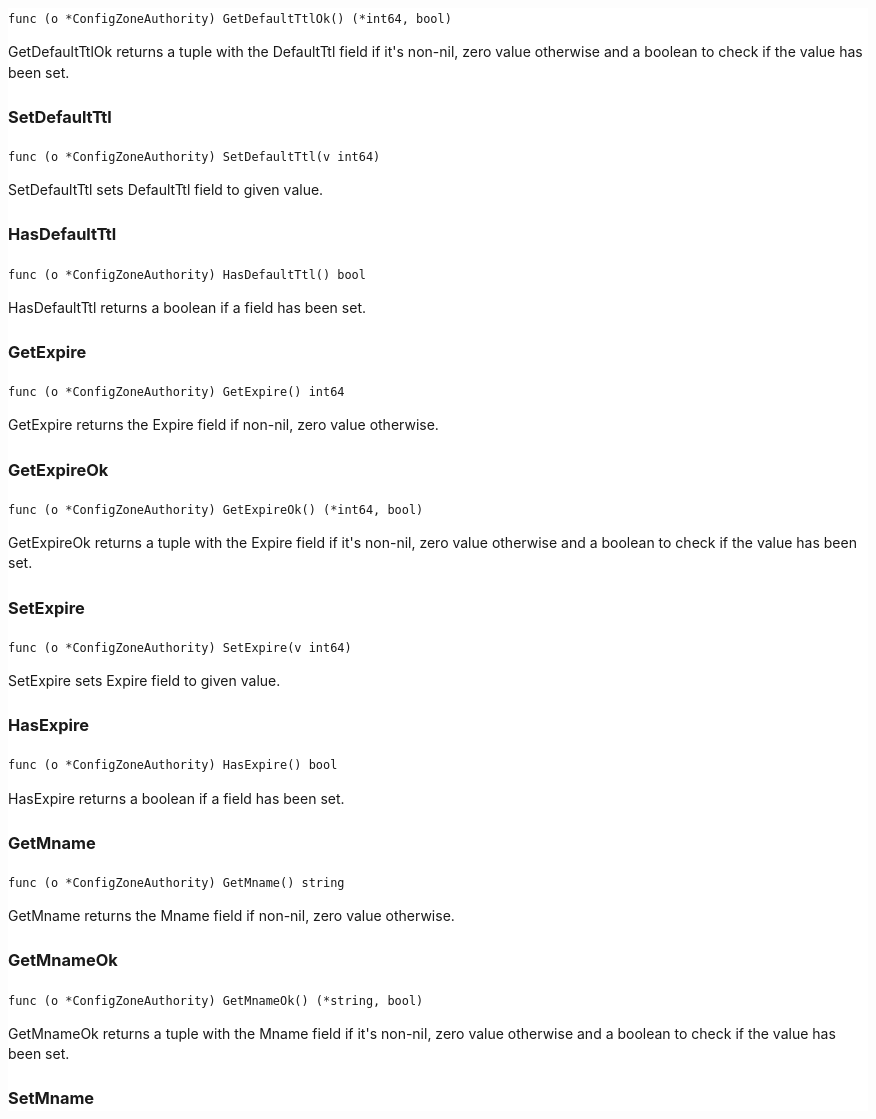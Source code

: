 `func (o *ConfigZoneAuthority) GetDefaultTtlOk() (*int64, bool)`

GetDefaultTtlOk returns a tuple with the DefaultTtl field if it's non-nil, zero value otherwise
and a boolean to check if the value has been set.

### SetDefaultTtl

`func (o *ConfigZoneAuthority) SetDefaultTtl(v int64)`

SetDefaultTtl sets DefaultTtl field to given value.

### HasDefaultTtl

`func (o *ConfigZoneAuthority) HasDefaultTtl() bool`

HasDefaultTtl returns a boolean if a field has been set.

### GetExpire

`func (o *ConfigZoneAuthority) GetExpire() int64`

GetExpire returns the Expire field if non-nil, zero value otherwise.

### GetExpireOk

`func (o *ConfigZoneAuthority) GetExpireOk() (*int64, bool)`

GetExpireOk returns a tuple with the Expire field if it's non-nil, zero value otherwise
and a boolean to check if the value has been set.

### SetExpire

`func (o *ConfigZoneAuthority) SetExpire(v int64)`

SetExpire sets Expire field to given value.

### HasExpire

`func (o *ConfigZoneAuthority) HasExpire() bool`

HasExpire returns a boolean if a field has been set.

### GetMname

`func (o *ConfigZoneAuthority) GetMname() string`

GetMname returns the Mname field if non-nil, zero value otherwise.

### GetMnameOk

`func (o *ConfigZoneAuthority) GetMnameOk() (*string, bool)`

GetMnameOk returns a tuple with the Mname field if it's non-nil, zero value otherwise
and a boolean to check if the value has been set.

### SetMname
